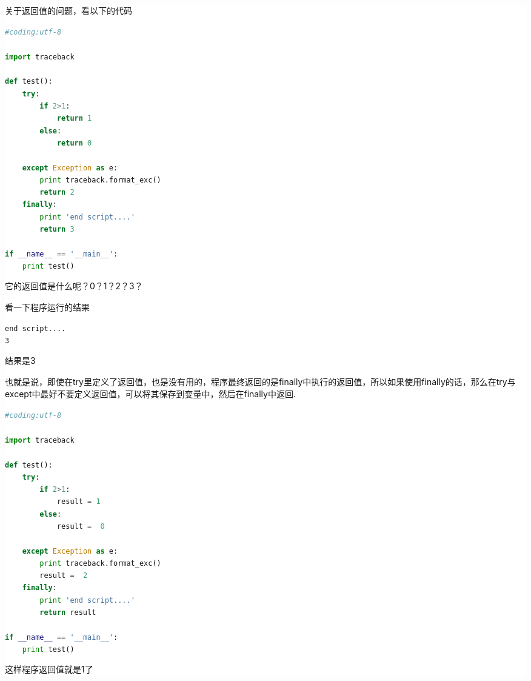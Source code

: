关于返回值的问题，看以下的代码 

``` python
#coding:utf-8

import traceback

def test():
    try:
        if 2>1:
            return 1
        else:
            return 0

    except Exception as e:
        print traceback.format_exc()
        return 2
    finally:
        print 'end script....'
        return 3

if __name__ == '__main__':
    print test()

```

它的返回值是什么呢？0？1？2？3？

看一下程序运行的结果
```
end script....
3
```
结果是3

也就是说，即使在try里定义了返回值，也是没有用的，程序最终返回的是finally中执行的返回值，所以如果使用finally的话，那么在try与except中最好不要定义返回值，可以将其保存到变量中，然后在finally中返回.
``` python
#coding:utf-8

import traceback

def test():
    try:
        if 2>1:
            result = 1
        else:
            result =  0

    except Exception as e:
        print traceback.format_exc()
        result =  2
    finally:
        print 'end script....'
        return result

if __name__ == '__main__':
    print test()

```
这样程序返回值就是1了
